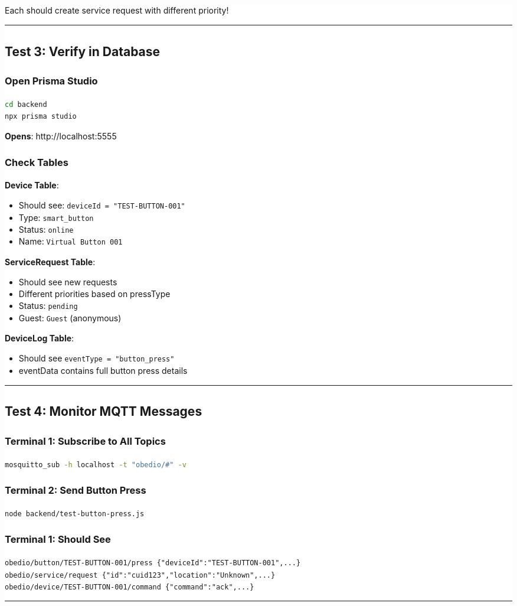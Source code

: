 Each should create service request with different priority!

---

## Test 3: Verify in Database

### Open Prisma Studio

```bash
cd backend
npx prisma studio
```

**Opens**: http://localhost:5555

### Check Tables

**Device Table**:
- Should see: `deviceId = "TEST-BUTTON-001"`
- Type: `smart_button`
- Status: `online`
- Name: `Virtual Button 001`

**ServiceRequest Table**:
- Should see new requests
- Different priorities based on pressType
- Status: `pending`
- Guest: `Guest` (anonymous)

**DeviceLog Table**:
- Should see `eventType = "button_press"`
- eventData contains full button press details

---

## Test 4: Monitor MQTT Messages

### Terminal 1: Subscribe to All Topics

```bash
mosquitto_sub -h localhost -t "obedio/#" -v
```

### Terminal 2: Send Button Press

```bash
node backend/test-button-press.js
```

### Terminal 1: Should See

```
obedio/button/TEST-BUTTON-001/press {"deviceId":"TEST-BUTTON-001",...}
obedio/service/request {"id":"cuid123","location":"Unknown",...}
obedio/device/TEST-BUTTON-001/command {"command":"ack",...}
```

---